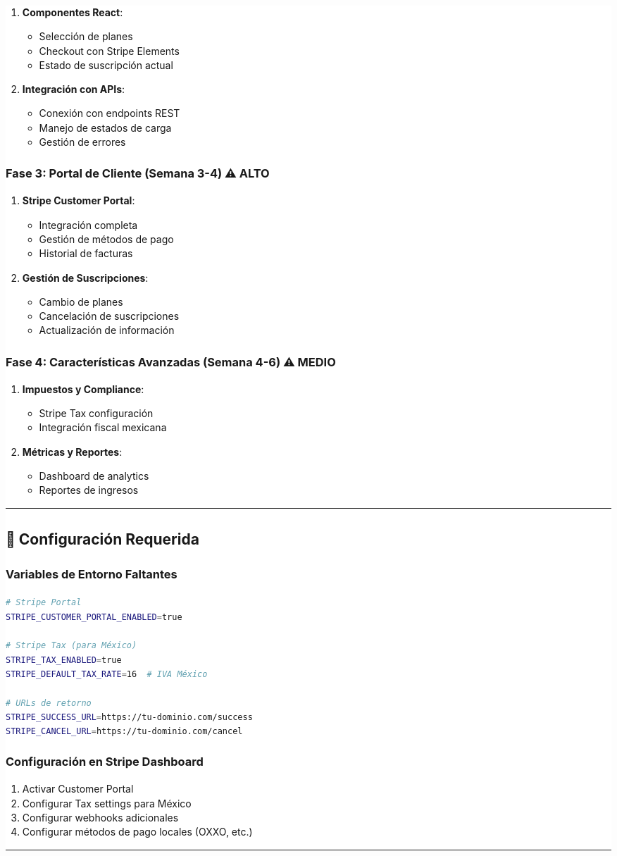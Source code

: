 1. **Componentes React**:
   - Selección de planes
   - Checkout con Stripe Elements
   - Estado de suscripción actual

2. **Integración con APIs**:
   - Conexión con endpoints REST
   - Manejo de estados de carga
   - Gestión de errores

### Fase 3: Portal de Cliente (Semana 3-4) ⚠️ **ALTO**

1. **Stripe Customer Portal**:
   - Integración completa
   - Gestión de métodos de pago
   - Historial de facturas

2. **Gestión de Suscripciones**:
   - Cambio de planes
   - Cancelación de suscripciones
   - Actualización de información

### Fase 4: Características Avanzadas (Semana 4-6) ⚠️ **MEDIO**

1. **Impuestos y Compliance**:
   - Stripe Tax configuración
   - Integración fiscal mexicana

2. **Métricas y Reportes**:
   - Dashboard de analytics
   - Reportes de ingresos

---

## 🔧 Configuración Requerida

### Variables de Entorno Faltantes
```bash
# Stripe Portal
STRIPE_CUSTOMER_PORTAL_ENABLED=true

# Stripe Tax (para México)
STRIPE_TAX_ENABLED=true
STRIPE_DEFAULT_TAX_RATE=16  # IVA México

# URLs de retorno
STRIPE_SUCCESS_URL=https://tu-dominio.com/success
STRIPE_CANCEL_URL=https://tu-dominio.com/cancel
```

### Configuración en Stripe Dashboard
1. Activar Customer Portal
2. Configurar Tax settings para México
3. Configurar webhooks adicionales
4. Configurar métodos de pago locales (OXXO, etc.)

---